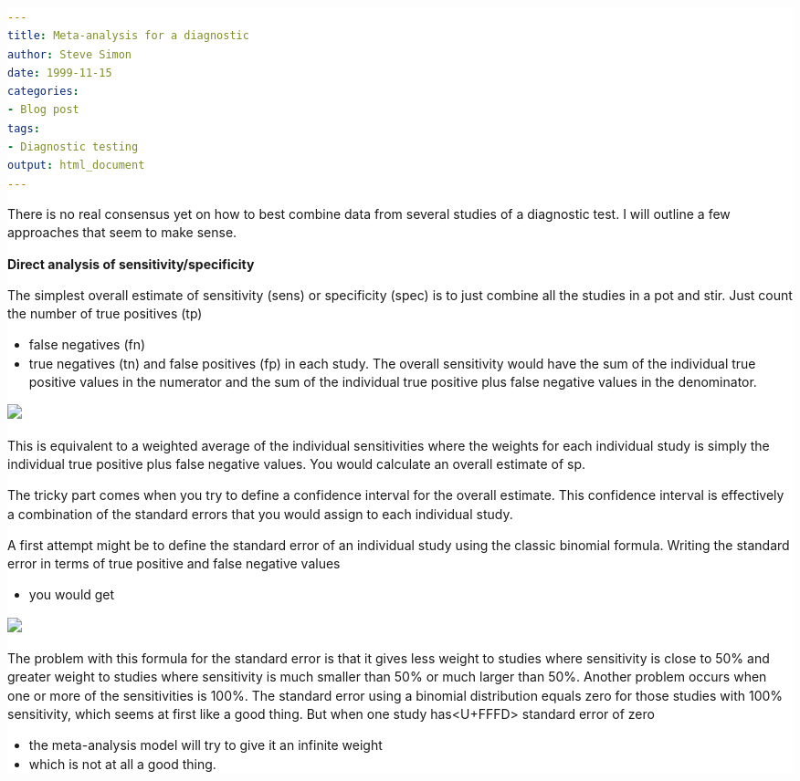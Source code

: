 ```yaml
---
title: Meta-analysis for a diagnostic
author: Steve Simon
date: 1999-11-15
categories:
- Blog post
tags:
- Diagnostic testing
output: html_document
---
```


There is no real consensus yet on how to best combine data from several
studies of a diagnostic test. I will outline a few approaches that seem
to make sense.

**Direct analysis of sensitivity/specificity**

The simplest overall estimate of sensitivity (sens) or specificity
(spec) is to just combine all the studies in a pot and stir. Just
count the number of true positives (tp)
- false negatives (fn)
- true
negatives (tn) and false positives (fp) in each study. The overall
sensitivity would have the sum of the individual true positive values
in the numerator and the sum of the individual true positive plus
false negative values in the denominator.

![](../01/images/diagnostic01.gif)

This is equivalent to a weighted average of the individual
sensitivities where the weights for each individual study is simply
the individual true positive plus false negative values. You would
calculate an overall estimate of sp.

The tricky part comes when you try to define a confidence interval for
the overall estimate. This confidence interval is effectively a
combination of the standard errors that you would assign to each
individual study.

A first attempt might be to define the standard error of an individual
study using the classic binomial formula. Writing the standard error
in terms of true positive and false negative values
- you would get

![](../01/images/diagnostic02.gif)

The problem with this formula for the standard error is that it gives
less weight to studies where sensitivity is close to 50% and greater
weight to studies where sensitivity is much smaller than 50% or much
larger than 50%. Another problem occurs when one or more of the
sensitivities is 100%. The standard error using a binomial
distribution equals zero for those studies with 100% sensitivity,
which seems at first like a good thing. But when one study has<U+FFFD>
standard error of zero
- the meta-analysis model will try to give it an
infinite weight
- which is not at all a good thing.
